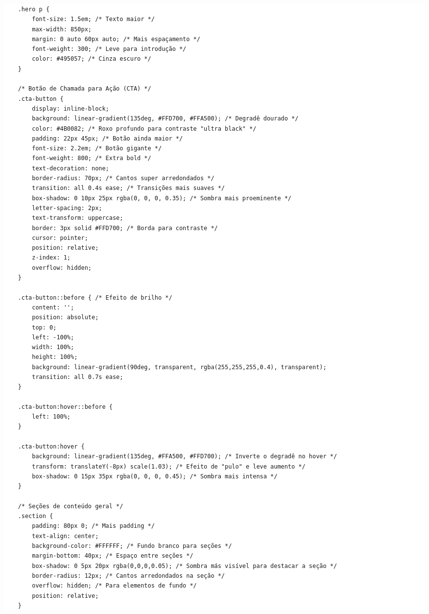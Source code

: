         .hero p {
            font-size: 1.5em; /* Texto maior */
            max-width: 850px;
            margin: 0 auto 60px auto; /* Mais espaçamento */
            font-weight: 300; /* Leve para introdução */
            color: #495057; /* Cinza escuro */
        }

        /* Botão de Chamada para Ação (CTA) */
        .cta-button {
            display: inline-block;
            background: linear-gradient(135deg, #FFD700, #FFA500); /* Degradê dourado */
            color: #4B0082; /* Roxo profundo para contraste "ultra black" */
            padding: 22px 45px; /* Botão ainda maior */
            font-size: 2.2em; /* Botão gigante */
            font-weight: 800; /* Extra bold */
            text-decoration: none;
            border-radius: 70px; /* Cantos super arredondados */
            transition: all 0.4s ease; /* Transições mais suaves */
            box-shadow: 0 10px 25px rgba(0, 0, 0, 0.35); /* Sombra mais proeminente */
            letter-spacing: 2px;
            text-transform: uppercase;
            border: 3px solid #FFD700; /* Borda para contraste */
            cursor: pointer;
            position: relative;
            z-index: 1;
            overflow: hidden;
        }

        .cta-button::before { /* Efeito de brilho */
            content: '';
            position: absolute;
            top: 0;
            left: -100%;
            width: 100%;
            height: 100%;
            background: linear-gradient(90deg, transparent, rgba(255,255,255,0.4), transparent);
            transition: all 0.7s ease;
        }

        .cta-button:hover::before {
            left: 100%;
        }

        .cta-button:hover {
            background: linear-gradient(135deg, #FFA500, #FFD700); /* Inverte o degradê no hover */
            transform: translateY(-8px) scale(1.03); /* Efeito de "pulo" e leve aumento */
            box-shadow: 0 15px 35px rgba(0, 0, 0, 0.45); /* Sombra mais intensa */
        }

        /* Seções de conteúdo geral */
        .section {
            padding: 80px 0; /* Mais padding */
            text-align: center;
            background-color: #FFFFFF; /* Fundo branco para seções */
            margin-bottom: 40px; /* Espaço entre seções */
            box-shadow: 0 5px 20px rgba(0,0,0,0.05); /* Sombra más visível para destacar a seção */
            border-radius: 12px; /* Cantos arredondados na seção */
            overflow: hidden; /* Para elementos de fundo */
            position: relative;
        }
